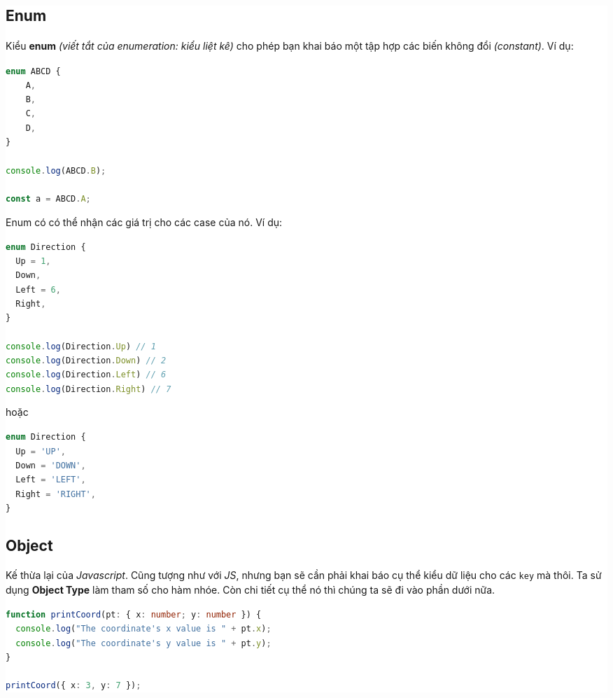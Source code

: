 ## Enum

Kiểu **enum** *(viết tắt của enumeration: kiểu liệt kê)* cho phép bạn khai báo một tập hợp các biến không đổi *(constant)*. Ví dụ:

```ts
enum ABCD {
    A,
    B,
    C,
    D,
}

console.log(ABCD.B);

const a = ABCD.A;
```

Enum có có thể nhận các giá trị cho các case của nó. Ví dụ:

```ts
enum Direction {
  Up = 1,
  Down,
  Left = 6,
  Right,
}

console.log(Direction.Up) // 1
console.log(Direction.Down) // 2
console.log(Direction.Left) // 6
console.log(Direction.Right) // 7
```

hoặc

```ts
enum Direction {
  Up = 'UP',
  Down = 'DOWN',
  Left = 'LEFT',
  Right = 'RIGHT',
}
```

## Object

Kế thừa lại của *Javascript*. Cũng tượng như với *JS*, nhưng bạn sẽ cần phải khai báo cụ thể kiểu dữ liệu cho các `key` mà thôi. Ta sử dụng **Object Type** làm tham số cho hàm nhóe. Còn chi tiết cụ thể nó thì chúng ta sẽ đi vào phần dưới nữa.

```ts
function printCoord(pt: { x: number; y: number }) {
  console.log("The coordinate's x value is " + pt.x);
  console.log("The coordinate's y value is " + pt.y);
}

printCoord({ x: 3, y: 7 });
```
